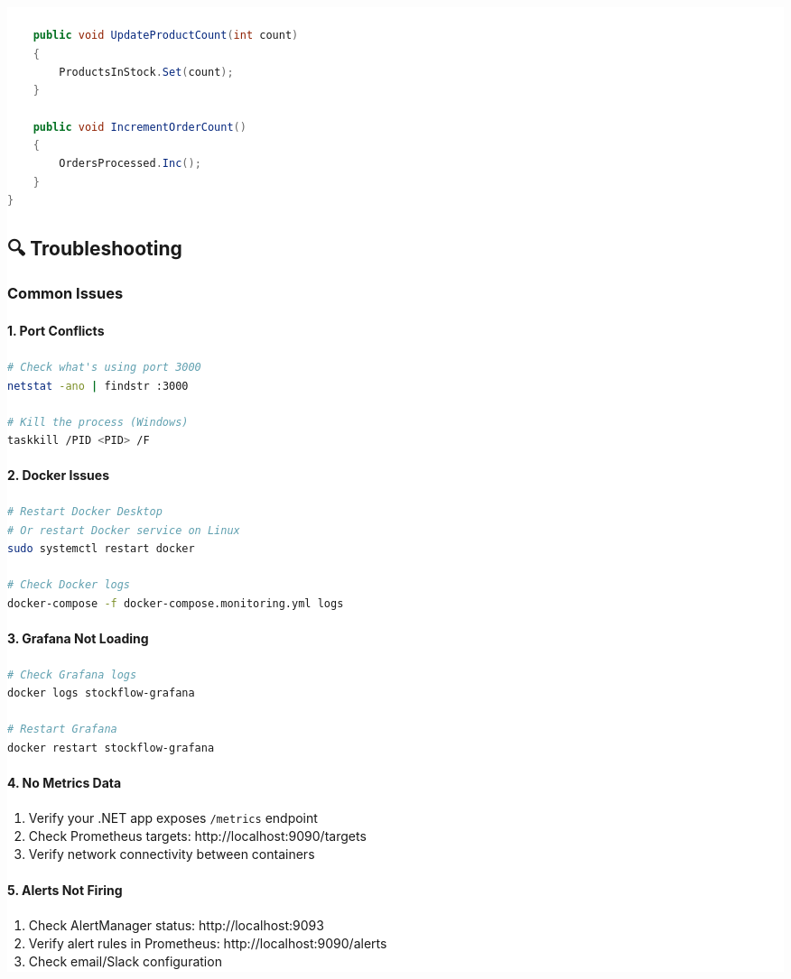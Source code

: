 ```csharp
    
    public void UpdateProductCount(int count)
    {
        ProductsInStock.Set(count);
    }
    
    public void IncrementOrderCount()
    {
        OrdersProcessed.Inc();
    }
}
```

## 🔍 Troubleshooting

### Common Issues

#### 1. Port Conflicts
```bash
# Check what's using port 3000
netstat -ano | findstr :3000

# Kill the process (Windows)
taskkill /PID <PID> /F
```

#### 2. Docker Issues
```bash
# Restart Docker Desktop
# Or restart Docker service on Linux
sudo systemctl restart docker

# Check Docker logs
docker-compose -f docker-compose.monitoring.yml logs
```

#### 3. Grafana Not Loading
```bash
# Check Grafana logs
docker logs stockflow-grafana

# Restart Grafana
docker restart stockflow-grafana
```

#### 4. No Metrics Data
1. Verify your .NET app exposes `/metrics` endpoint
2. Check Prometheus targets: http://localhost:9090/targets
3. Verify network connectivity between containers

#### 5. Alerts Not Firing
1. Check AlertManager status: http://localhost:9093
2. Verify alert rules in Prometheus: http://localhost:9090/alerts
3. Check email/Slack configuration
